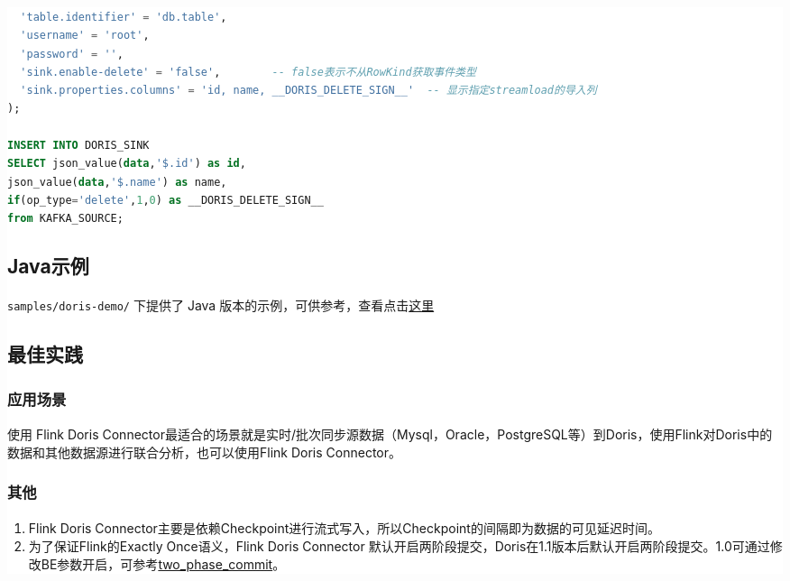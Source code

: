 ```sql
  'table.identifier' = 'db.table',
  'username' = 'root',
  'password' = '',
  'sink.enable-delete' = 'false',        -- false表示不从RowKind获取事件类型
  'sink.properties.columns' = 'id, name, __DORIS_DELETE_SIGN__'  -- 显示指定streamload的导入列
);

INSERT INTO DORIS_SINK
SELECT json_value(data,'$.id') as id,
json_value(data,'$.name') as name, 
if(op_type='delete',1,0) as __DORIS_DELETE_SIGN__ 
from KAFKA_SOURCE;
```


## Java示例

`samples/doris-demo/` 下提供了 Java 版本的示例，可供参考，查看点击[这里](https://github.com/apache/doris/tree/master/samples/doris-demo/)


## 最佳实践

### 应用场景

使用 Flink Doris Connector最适合的场景就是实时/批次同步源数据（Mysql，Oracle，PostgreSQL等）到Doris，使用Flink对Doris中的数据和其他数据源进行联合分析，也可以使用Flink Doris Connector。

### 其他

1. Flink Doris Connector主要是依赖Checkpoint进行流式写入，所以Checkpoint的间隔即为数据的可见延迟时间。
2. 为了保证Flink的Exactly Once语义，Flink Doris Connector 默认开启两阶段提交，Doris在1.1版本后默认开启两阶段提交。1.0可通过修改BE参数开启，可参考[two_phase_commit](https://doris.incubator.apache.org/zh-CN/docs/data-operate/import/import-way/stream-load-manual)。